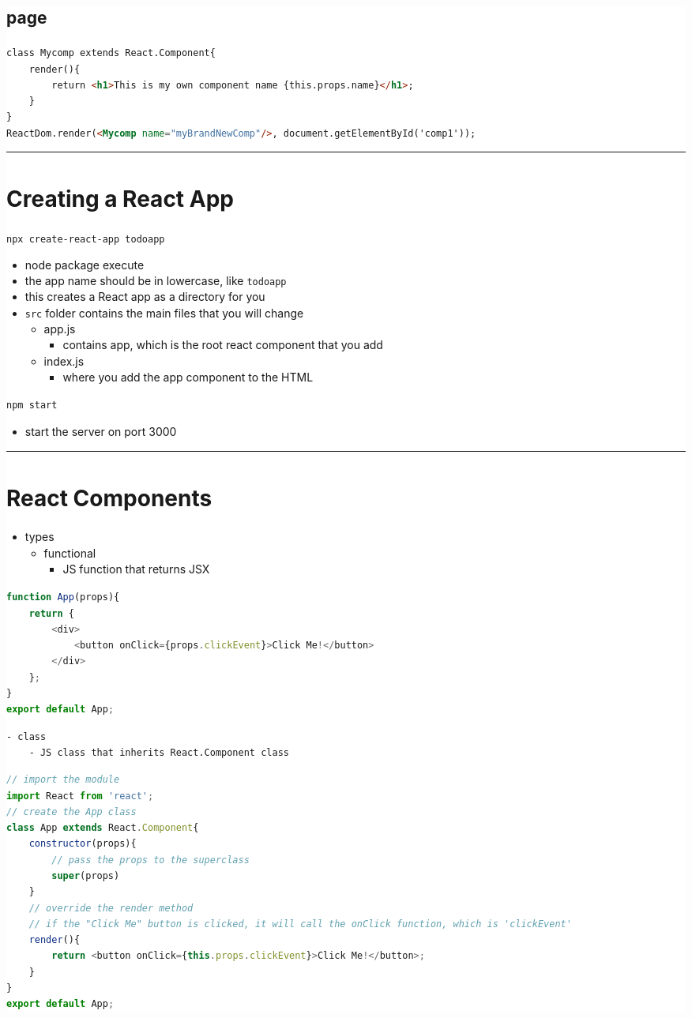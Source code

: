 ## page
```html
class Mycomp extends React.Component{
	render(){
		return <h1>This is my own component name {this.props.name}</h1>;
	}
}
ReactDom.render(<Mycomp name="myBrandNewComp"/>, document.getElementById('comp1'));
```

---
# Creating a React App
`npx create-react-app todoapp`
- node package execute
- the app name should be in lowercase, like `todoapp`
- this creates a React app as a directory for you
- `src` folder contains the main files that you will change
	- app.js
		- contains app, which is the root react component that you add
	- index.js
		- where you add the app component to the HTML

`npm start`
- start the server on port 3000

---
# React Components
- types
	- functional
		- JS function that returns JSX
```js
function App(props){
	return {
		<div>
			<button onClick={props.clickEvent}>Click Me!</button>
		</div>
	};
}
export default App;
```

	- class
		- JS class that inherits React.Component class

```js
// import the module
import React from 'react';
// create the App class
class App extends React.Component{
	constructor(props){
		// pass the props to the superclass
		super(props)
	}
	// override the render method
	// if the "Click Me" button is clicked, it will call the onClick function, which is 'clickEvent'
	render(){
		return <button onClick={this.props.clickEvent}>Click Me!</button>;
	}
}
export default App;
```
